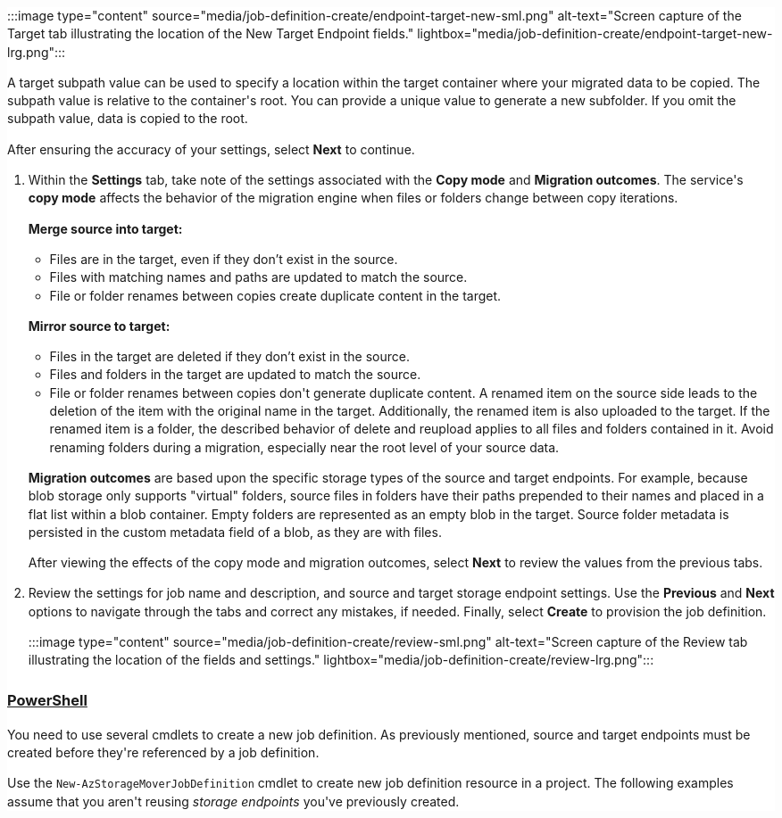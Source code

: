    :::image type="content" source="media/job-definition-create/endpoint-target-new-sml.png" alt-text="Screen capture of the Target tab illustrating the location of the New Target Endpoint fields." lightbox="media/job-definition-create/endpoint-target-new-lrg.png":::

   A target subpath value can be used to specify a location within the target container where your migrated data to be copied. The subpath value is relative to the container's root. You can provide a unique value to generate a new subfolder. If you omit the subpath value, data is copied to the root.

   After ensuring the accuracy of your settings, select **Next** to continue.

1. Within the **Settings** tab, take note of the settings associated with the **Copy mode** and **Migration outcomes**. The service's **copy mode** affects the behavior of the migration engine when files or folders change between copy iterations.

   <a name="copy-modes"></a>
   **Merge source into target:**

   - Files are in the target, even if they don’t exist in the source.
   - Files with matching names and paths are updated to match the source.
   - File or folder renames between copies create duplicate content in the target.

   **Mirror source to target:**

   - Files in the target are deleted if they don’t exist in the source.
   - Files and folders in the target are updated to match the source.
   - File or folder renames between copies don't generate duplicate content. A renamed item on the source side leads to the deletion of the item with the original name in the target. Additionally, the renamed item is also uploaded to the target. If the renamed item is a folder, the described behavior of delete and reupload applies to all files and folders contained in it. Avoid renaming folders during a migration, especially near the root level of your source data.

   **Migration outcomes** are based upon the specific storage types of the source and target endpoints. For example, because blob storage only supports "virtual" folders, source files in folders have their paths prepended to their names and placed in a flat list within a blob container. Empty folders are represented as an empty blob in the target. Source folder metadata is persisted in the custom metadata field of a blob, as they are with files.

   After viewing the effects of the copy mode and migration outcomes, select **Next** to review the values from the previous tabs.

1. Review the settings for job name and description, and source and target storage endpoint settings. Use the **Previous** and **Next** options to navigate through the tabs and correct any mistakes, if needed. Finally, select **Create** to provision the job definition.

   :::image type="content" source="media/job-definition-create/review-sml.png" alt-text="Screen capture of the Review tab illustrating the location of the fields and settings." lightbox="media/job-definition-create/review-lrg.png":::

### [PowerShell](#tab/powershell)

You need to use several cmdlets to create a new job definition. As previously mentioned, source and target endpoints must be created before they're referenced by a job definition.

Use the `New-AzStorageMoverJobDefinition` cmdlet to create new job definition resource in a project. The following examples assume that you aren't reusing *storage endpoints* you've previously created.
